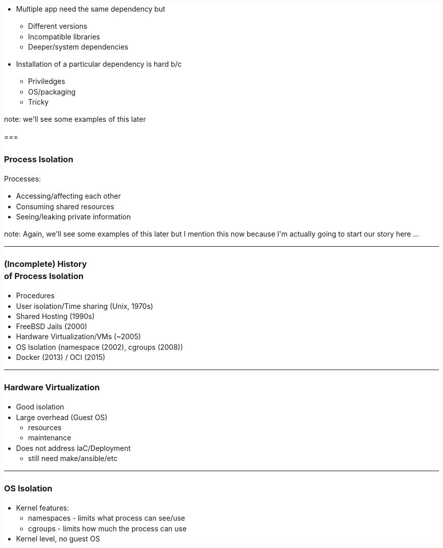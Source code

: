 * Multiple app need the same dependency but
  - Different versions
  - Incompatible libraries
  - Deeper/system dependencies

* Installation of a particular dependency is hard b/c
  - Priviledges
  - OS/packaging
  - Tricky

note: we'll see some examples of this later

===

### Process Isolation

Processes:
* Accessing/affecting each other
* Consuming shared resources
* Seeing/leaking private information

note: Again, we'll see some examples of this later but I mention this now because I'm actually going to start our story here ...

---

### (Incomplete) History<br>of Process Isolation

* Procedures
* User isolation/Time sharing (Unix, 1970s)
* Shared Hosting (1990s)
* FreeBSD Jails (2000)
* Hardware Virtualization/VMs (~2005)
* OS Isolation (namespace (2002), cgroups (2008))
* Docker (2013) / OCI (2015)

---

### Hardware Virtualization

* Good isolation
* Large overhead (Guest OS)
  - resources
  - maintenance
* Does not address IaC/Deployment
  - still need make/ansible/etc

---

### OS Isolation

* Kernel features:
  - namespaces - limits what process can see/use
  - cgroups - limits how much the process can use
* Kernel level, no guest OS
